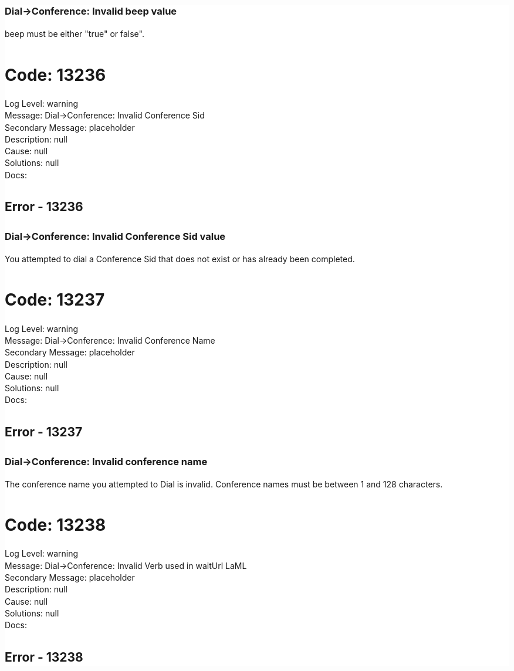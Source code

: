 ### Dial->Conference: Invalid beep value

beep must be either "true" or false".




# Code: 13236
Log Level: warning  
Message: Dial->Conference: Invalid Conference Sid  
Secondary Message: placeholder    
Description: null  
Cause: null  
Solutions: null  
Docs:
## Error - 13236

### Dial->Conference: Invalid Conference Sid value

You attempted to dial a Conference Sid that does not exist or has already been completed. 




# Code: 13237
Log Level: warning  
Message: Dial->Conference: Invalid Conference Name  
Secondary Message: placeholder    
Description: null  
Cause: null  
Solutions: null  
Docs:
## Error - 13237

### Dial->Conference: Invalid conference name 

The conference name you attempted to Dial is invalid.  Conference names must be between 1 and 128 characters. 




# Code: 13238
Log Level: warning  
Message: Dial->Conference: Invalid Verb used in waitUrl LaML  
Secondary Message: placeholder    
Description: null  
Cause: null  
Solutions: null  
Docs:
## Error - 13238
